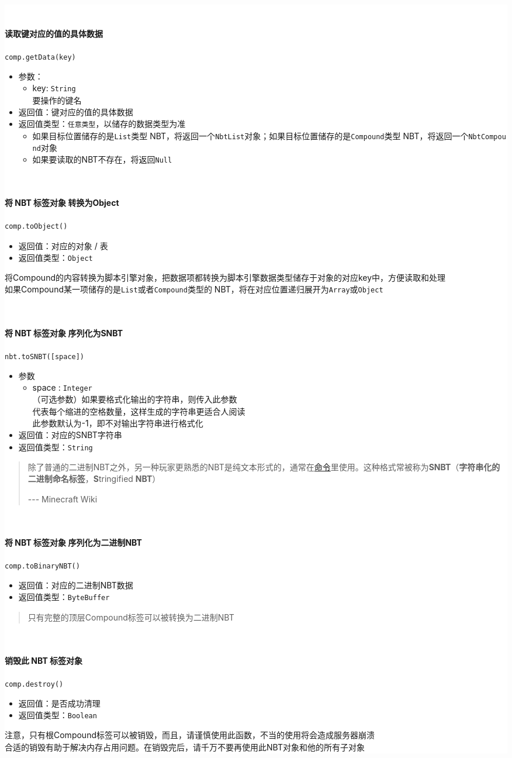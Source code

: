 <br>

#### 读取键对应的值的具体数据

`comp.getData(key)`  

- 参数：
  - key: `String`   
    要操作的键名
- 返回值：键对应的值的具体数据
- 返回值类型：`任意类型`，以储存的数据类型为准
  - 如果目标位置储存的是`List`类型 NBT，将返回一个`NbtList`对象；如果目标位置储存的是`Compound`类型 NBT，将返回一个`NbtCompound`对象
  - 如果要读取的NBT不存在，将返回`Null`

<br>

#### 将 NBT 标签对象 转换为Object

`comp.toObject()`

- 返回值：对应的对象 / 表
- 返回值类型：`Object`

将Compound的内容转换为脚本引擎对象，把数据项都转换为脚本引擎数据类型储存于对象的对应key中，方便读取和处理  
如果Compound某一项储存的是`List`或者`Compound`类型的 NBT，将在对应位置递归展开为`Array`或`Object`

<br>

#### 将 NBT 标签对象 序列化为SNBT
`nbt.toSNBT([space])`

- 参数
  - space : `Integer`  
    （可选参数）如果要格式化输出的字符串，则传入此参数  
    代表每个缩进的空格数量，这样生成的字符串更适合人阅读  
    此参数默认为-1，即不对输出字符串进行格式化
- 返回值：对应的SNBT字符串
- 返回值类型：`String`

> 除了普通的二进制NBT之外，另一种玩家更熟悉的NBT是纯文本形式的，通常在[命令](https://minecraft.fandom.com/zh/wiki/命令)里使用。这种格式常被称为**SNBT**（**字符串化的二进制命名标签**，**S**tringified **NBT**）
>
> --- Minecraft Wiki

<br>

#### 将 NBT 标签对象 序列化为二进制NBT

`comp.toBinaryNBT()`

- 返回值：对应的二进制NBT数据
- 返回值类型：`ByteBuffer`
> 只有完整的顶层Compound标签可以被转换为二进制NBT

<br>

#### 销毁此 NBT 标签对象
`comp.destroy()`

- 返回值：是否成功清理
- 返回值类型：`Boolean`

注意，只有根Compound标签可以被销毁，而且，请谨慎使用此函数，不当的使用将会造成服务器崩溃  
合适的销毁有助于解决内存占用问题。在销毁完后，请千万不要再使用此NBT对象和他的所有子对象
